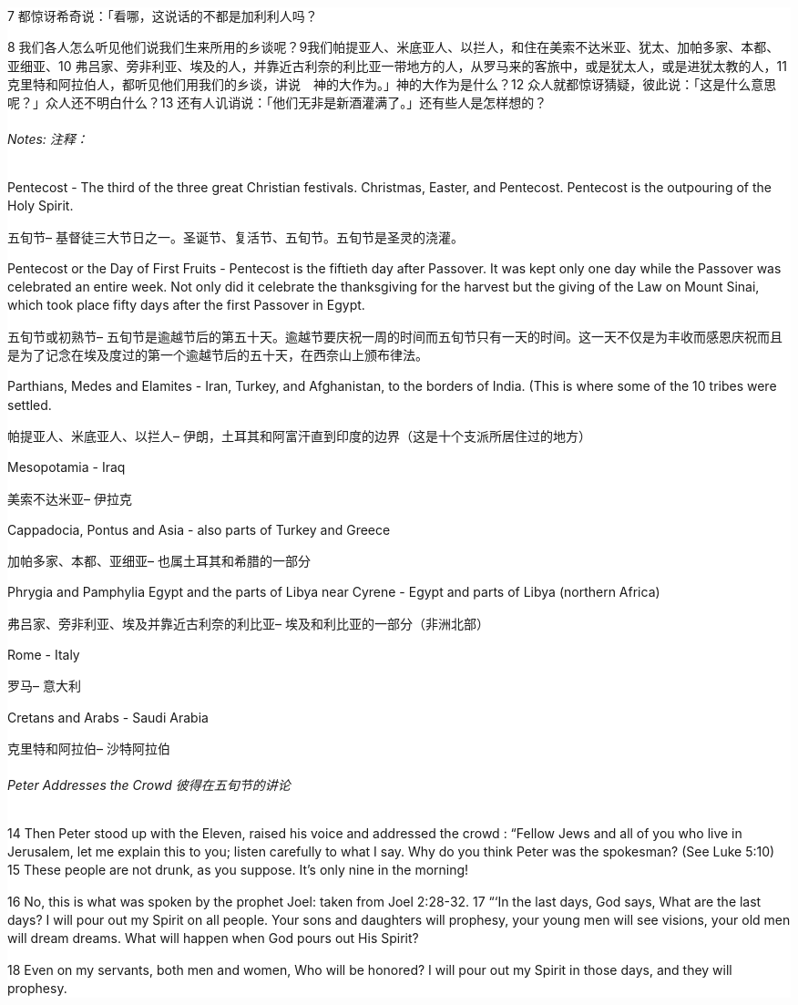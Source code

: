 7 都惊讶希奇说：「看哪，这说话的不都是加利利人吗？

8 我们各人怎么听见他们说我们生来所用的乡谈呢？9我们帕提亚人、米底亚人、以拦人，和住在美索不达米亚、犹太、加帕多家、本都、亚细亚、10 弗吕家、旁非利亚、埃及的人，并靠近古利奈的利比亚一带地方的人，从罗马来的客旅中，或是犹太人，或是进犹太教的人，11 克里特和阿拉伯人，都听见他们用我们的乡谈，讲说　神的大作为。」神的大作为是什么？12 众人就都惊讶猜疑，彼此说：「这是什么意思呢？」众人还不明白什么？13 还有人讥诮说：「他们无非是新酒灌满了。」还有些人是怎样想的？

###### Notes: 注释：

Pentecost - The third of the three great Christian festivals. Christmas, Easter, and Pentecost. Pentecost is the outpouring of the Holy Spirit. 

五旬节– 基督徒三大节日之一。圣诞节、复活节、五旬节。五旬节是圣灵的浇灌。

Pentecost or the Day of First Fruits - Pentecost is the fiftieth day after Passover. It was kept only one day while the Passover was celebrated an entire week. Not only did it celebrate the thanksgiving for the harvest but the giving of the Law on Mount Sinai, which took place fifty days after the first Passover in Egypt. 

五旬节或初熟节– 五旬节是逾越节后的第五十天。逾越节要庆祝一周的时间而五旬节只有一天的时间。这一天不仅是为丰收而感恩庆祝而且是为了记念在埃及度过的第一个逾越节后的五十天，在西奈山上颁布律法。

Parthians, Medes and Elamites - Iran, Turkey, and Afghanistan, to the borders of India. (This is where some of the 10 tribes were settled. 

帕提亚人、米底亚人、以拦人– 伊朗，土耳其和阿富汗直到印度的边界（这是十个支派所居住过的地方）

Mesopotamia - Iraq 

美索不达米亚– 伊拉克

Cappadocia, Pontus and Asia - also parts of Turkey and Greece 

加帕多家、本都、亚细亚– 也属土耳其和希腊的一部分

Phrygia and Pamphylia Egypt and the parts of Libya near Cyrene - Egypt and parts of Libya (northern Africa) 

弗吕家、旁非利亚、埃及并靠近古利奈的利比亚– 埃及和利比亚的一部分（非洲北部）

Rome - Italy 

罗马– 意大利

Cretans and Arabs - Saudi Arabia 

克里特和阿拉伯– 沙特阿拉伯

###### Peter Addresses the Crowd 彼得在五旬节的讲论

14 Then Peter stood up with the Eleven, raised his voice and addressed the crowd : “Fellow Jews and all of you who live in Jerusalem, let me explain this to you; listen carefully to what I say. Why do you think Peter was the spokesman? (See Luke 5:10) 15 These people are not drunk, as you suppose. It’s only nine in the morning! 

16 No, this is what was spoken by the prophet Joel: taken from Joel 2:28-32. 17 “‘In the last days, God says, What are the last days? I will pour out my Spirit on all people. Your sons and daughters will prophesy, your young men will see visions, your old men will dream dreams. What will happen when God pours out His Spirit? 

18 Even on my servants, both men and women, Who will be honored? I will pour out my Spirit in those days, and they will prophesy. 
